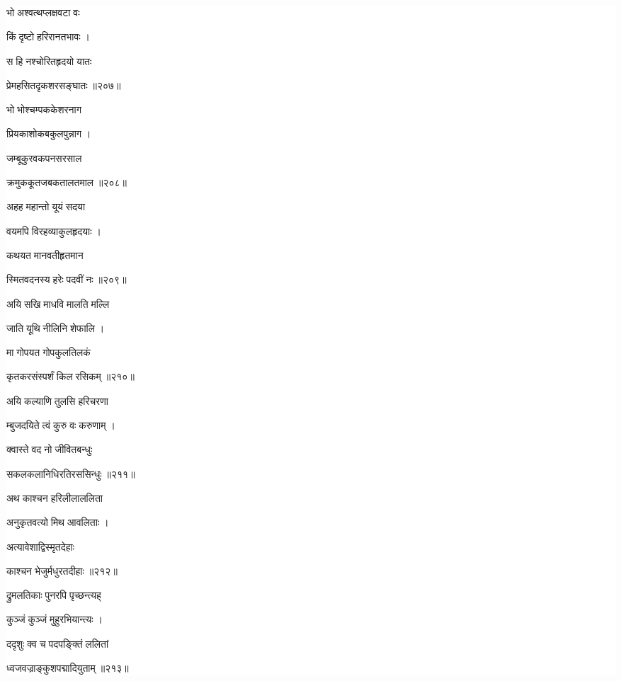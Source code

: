 भो अश्वत्थप्लक्षवटा वः

किं दृष्टो हरिरानतभावः ।

स हि नश्चोरितहृदयो यातः

प्रेमहसितदृकशरसङ्घातः ॥२०७॥



भो भोश्चम्पककेशरनाग

प्रियकाशोकबकुलपुन्नाग ।

जम्बूकुरवकपनसरसाल

क्रमुककूतजबकतालतमाल ॥२०८॥



अहह महान्तो यूयं सदया

वयमपि विरहव्याकुलहृदयाः ।

कथयत मानवतीहृतमान

स्मितवदनस्य हरेः पदवीं नः ॥२०९॥



अयि सखि माधवि मालति मल्लि

जाति यूथि नीलिनि शेफालि ।

मा गोपयत गोपकुलतिलकं

कृतकरसंस्पर्शं किल रसिकम् ॥२१०॥



अयि कल्याणि तुलसि हरिचरणा

म्बुजदयिते त्वं कुरु वः करुणाम् ।

क्वास्ते वद नो जीवितबन्धुः

सकलकलानिधिरतिरससिन्धुः ॥२११॥



अथ काश्चन हरिलीलाललिता

अनुकृतवत्यो मिथ आवलिताः ।

अत्यावेशाद्विस्मृतदेहाः

काश्चन भेजुर्मधुरतदीहाः ॥२१२॥



द्रुमलतिकाः पुनरपि पृच्छन्त्यह्

कुञ्जं कुञ्जं मुहुरभियान्त्यः ।

ददृशुः क्व च पदपङ्क्तिं ललितां

ध्वजवज्राङ्कुशपद्मादियुताम् ॥२१३॥


